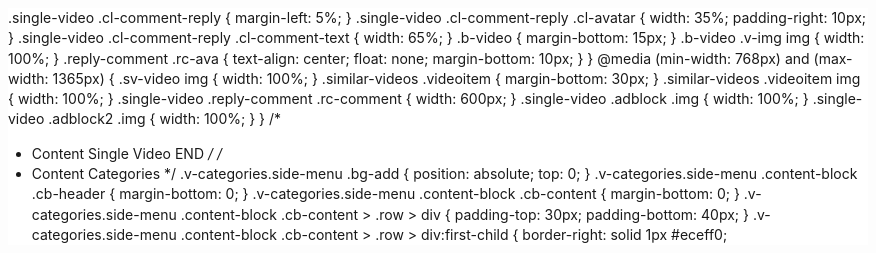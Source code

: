   .single-video .cl-comment-reply {
    margin-left: 5%;
  }
  .single-video .cl-comment-reply .cl-avatar {
    width: 35%;
    padding-right: 10px;
  }
  .single-video .cl-comment-reply .cl-comment-text {
    width: 65%;
  }
  .b-video {
    margin-bottom: 15px;
  }
  .b-video .v-img img {
    width: 100%;
  }
  .reply-comment .rc-ava {
    text-align: center;
    float: none;
    margin-bottom: 10px;
  }
}
@media (min-width: 768px) and (max-width: 1365px) {
  .sv-video img {
    width: 100%;
  }
  .similar-videos .videoitem {
    margin-bottom: 30px;
  }
  .similar-videos .videoitem img {
    width: 100%;
  }
  .single-video .reply-comment .rc-comment {
    width: 600px;
  }
  .single-video .adblock .img {
    width: 100%;
  }
  .single-video .adblock2 .img {
    width: 100%;
  }
}
/*
* Content Single Video END
*/
/*
* Content Categories
*/
.v-categories.side-menu .bg-add {
  position: absolute;
  top: 0;
}
.v-categories.side-menu .content-block .cb-header {
  margin-bottom: 0;
}
.v-categories.side-menu .content-block .cb-content {
  margin-bottom: 0;
}
.v-categories.side-menu .content-block .cb-content > .row > div {
  padding-top: 30px;
  padding-bottom: 40px;
}
.v-categories.side-menu .content-block .cb-content > .row > div:first-child {
  border-right: solid 1px #eceff0;